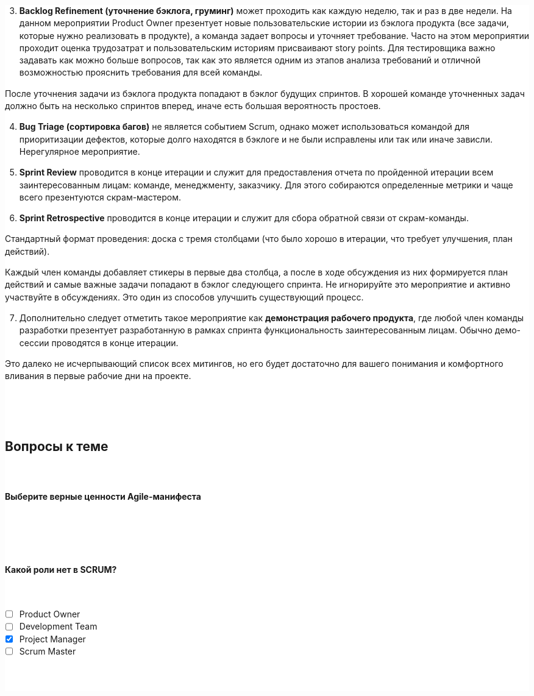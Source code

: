 3. **Backlog Refinement (уточнение бэклога, груминг)** может проходить как каждую неделю, так и раз в две недели. На данном мероприятии Product Owner презентует новые пользовательские истории из бэклога продукта (все задачи, которые нужно реализовать в продукте), а команда задает вопросы и уточняет требование. Часто на этом мероприятии проходит оценка трудозатрат и пользовательским историям присваивают story points. Для тестировщика важно задавать как можно больше вопросов, так как это является одним из этапов анализа требований и отличной возможностью прояснить требования для всей команды.

После уточнения задачи из бэклога продукта попадают в бэклог будущих спринтов. В хорошей команде уточненных задач должно быть на несколько спринтов вперед, иначе есть большая вероятность простоев.

4. **Bug Triage (сортировка багов)** не является событием Scrum, однако может использоваться командой для приоритизации дефектов, которые долго находятся в бэклоге и не были исправлены или так или иначе зависли. Нерегулярное мероприятие.

5. **Sprint Review** проводится в конце итерации и служит для предоставления отчета по пройденной итерации всем заинтересованным лицам: команде, менеджменту, заказчику. Для этого собираются определенные метрики и чаще всего презентуются скрам-мастером.

6. **Sprint Retrospective** проводится в конце итерации и служит для сбора обратной связи от скрам-команды.

Стандартный формат проведения: доска с тремя столбцами (что было хорошо в итерации, что требует улучшения, план действий).

Каждый член команды добавляет стикеры в первые два столбца, а после в ходе обсуждения из них формируется план действий и самые важные задачи попадают в бэклог следующего спринта. Не игнорируйте это мероприятие и активно участвуйте в обсуждениях. Это один из способов улучшить существующий процесс.

7. Дополнительно следует отметить такое мероприятие как **демонстрация рабочего продукта**, где любой член команды разработки презентует разработанную в рамках спринта функциональность заинтересованным лицам. Обычно демо-сессии проводятся в конце итерации.

Это далеко не исчерпывающий список всех митингов, но его будет достаточно для вашего понимания и комфортного вливания в первые рабочие дни на проекте.
<br>
<br>
<br>
<br>

<a id='task1'></a>
## Вопросы к теме
<br>

#### Выберите верные ценности Agile-манифеста
<br>

<image src="/img/1.12. pic3.png" alt="">
<br>
<br>

#### Какой роли нет в SCRUM?
<br>

 -  [ ] Product Owner
 -  [ ] Development Team
 -  [x] Project Manager
 -  [ ] Scrum Master
<br>
<br>
